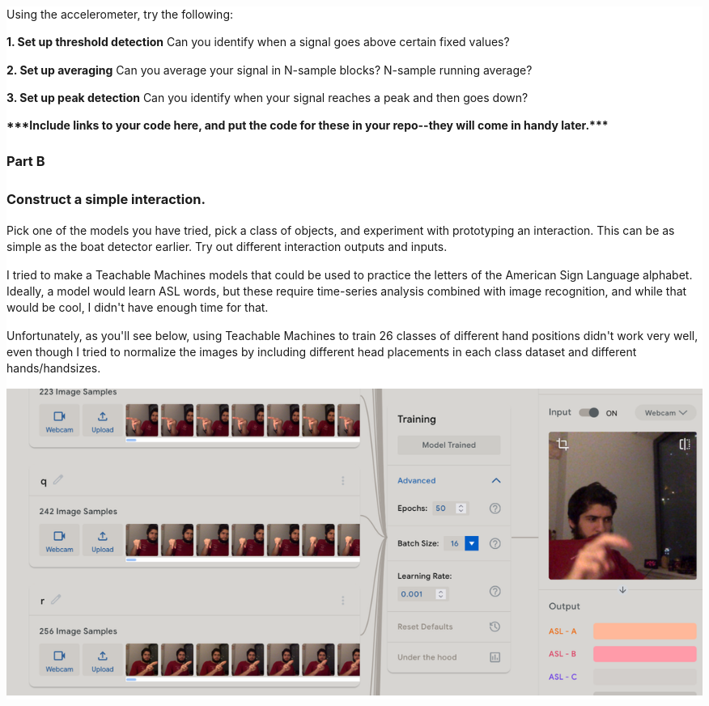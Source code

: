 Using the accelerometer, try the following:

**1. Set up threshold detection** Can you identify when a signal goes above certain fixed values?

**2. Set up averaging** Can you average your signal in N-sample blocks? N-sample running average?

**3. Set up peak detection** Can you identify when your signal reaches a peak and then goes down?

**\*\*\*Include links to your code here, and put the code for these in your repo--they will come in handy later.\*\*\***


### Part B
### Construct a simple interaction.

Pick one of the models you have tried, pick a class of objects, and experiment with prototyping an interaction.
This can be as simple as the boat detector earlier.
Try out different interaction outputs and inputs.

I tried to make a Teachable Machines models that could be used to practice the letters of the American Sign Language alphabet.
Ideally, a model would learn ASL words, but these require time-series analysis combined with image recognition, and while that 
would be cool, I didn't have enough time for that. 

Unfortunately, as you'll see below, using Teachable Machines to train 26 classes of different hand positions didn't work very well,
even though I tried to normalize the images by including different head placements in each class dataset and different hands/handsizes.

![ASL 1](https://github.com/nicholasburka/Interactive-Lab-Hub/blob/Fall2021/Lab%205/ASL-full-alpha-1.png)